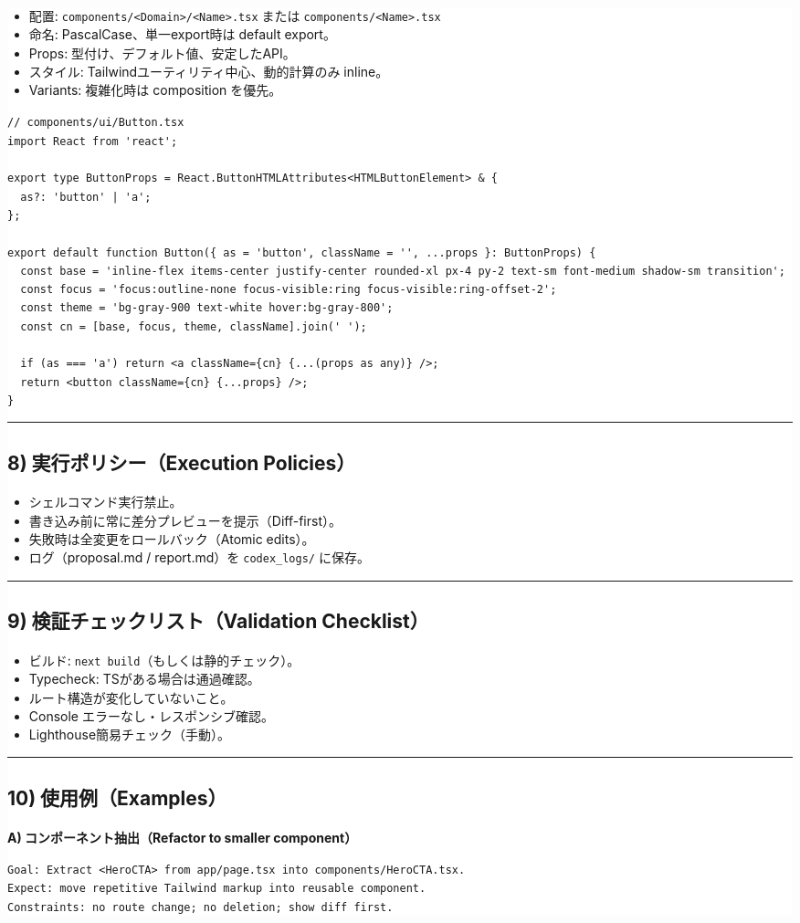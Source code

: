 * 配置: `components/<Domain>/<Name>.tsx` または `components/<Name>.tsx`
* 命名: PascalCase、単一export時は default export。
* Props: 型付け、デフォルト値、安定したAPI。
* スタイル: Tailwindユーティリティ中心、動的計算のみ inline。
* Variants: 複雑化時は composition を優先。

```tsx
// components/ui/Button.tsx
import React from 'react';

export type ButtonProps = React.ButtonHTMLAttributes<HTMLButtonElement> & {
  as?: 'button' | 'a';
};

export default function Button({ as = 'button', className = '', ...props }: ButtonProps) {
  const base = 'inline-flex items-center justify-center rounded-xl px-4 py-2 text-sm font-medium shadow-sm transition';
  const focus = 'focus:outline-none focus-visible:ring focus-visible:ring-offset-2';
  const theme = 'bg-gray-900 text-white hover:bg-gray-800';
  const cn = [base, focus, theme, className].join(' ');

  if (as === 'a') return <a className={cn} {...(props as any)} />;
  return <button className={cn} {...props} />;
}
```

---

## 8) 実行ポリシー（Execution Policies）

* シェルコマンド実行禁止。
* 書き込み前に常に差分プレビューを提示（Diff-first）。
* 失敗時は全変更をロールバック（Atomic edits）。
* ログ（proposal.md / report.md）を `codex_logs/` に保存。

---

## 9) 検証チェックリスト（Validation Checklist）

* ビルド: `next build`（もしくは静的チェック）。
* Typecheck: TSがある場合は通過確認。
* ルート構造が変化していないこと。
* Console エラーなし・レスポンシブ確認。
* Lighthouse簡易チェック（手動）。

---

## 10) 使用例（Examples）

**A) コンポーネント抽出（Refactor to smaller component）**

```
Goal: Extract <HeroCTA> from app/page.tsx into components/HeroCTA.tsx.
Expect: move repetitive Tailwind markup into reusable component.
Constraints: no route change; no deletion; show diff first.
```
